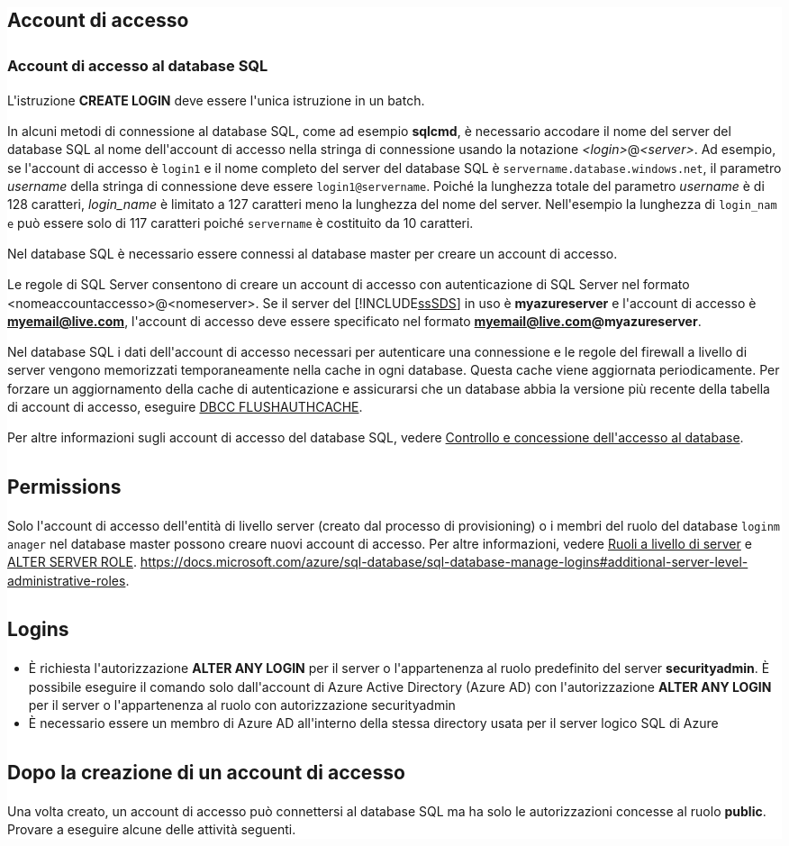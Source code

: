 ## <a name="login"></a>Account di accesso

### <a name="sql-database-logins"></a>Account di accesso al database SQL
L'istruzione **CREATE LOGIN** deve essere l'unica istruzione in un batch. 
  
In alcuni metodi di connessione al database SQL, come ad esempio **sqlcmd**, è necessario accodare il nome del server del database SQL al nome dell'account di accesso nella stringa di connessione usando la notazione *\<login>*@*\<server>*. Ad esempio, se l'account di accesso è `login1` e il nome completo del server del database SQL è `servername.database.windows.net`, il parametro *username* della stringa di connessione deve essere `login1@servername`. Poiché la lunghezza totale del parametro *username* è di 128 caratteri, *login_name* è limitato a 127 caratteri meno la lunghezza del nome del server. Nell'esempio la lunghezza di `login_name` può essere solo di 117 caratteri poiché `servername` è costituito da 10 caratteri. 
  
Nel database SQL è necessario essere connessi al database master per creare un account di accesso. 
  
 Le regole di SQL Server consentono di creare un account di accesso con autenticazione di SQL Server nel formato \<nomeaccountaccesso>@\<nomeserver>. Se il server del [!INCLUDE[ssSDS](../../includes/sssds-md.md)] in uso è **myazureserver** e l'account di accesso è **myemail@live.com**, l'account di accesso deve essere specificato nel formato **myemail@live.com@myazureserver**. 
  
Nel database SQL i dati dell'account di accesso necessari per autenticare una connessione e le regole del firewall a livello di server vengono memorizzati temporaneamente nella cache in ogni database. Questa cache viene aggiornata periodicamente. Per forzare un aggiornamento della cache di autenticazione e assicurarsi che un database abbia la versione più recente della tabella di account di accesso, eseguire [DBCC FLUSHAUTHCACHE](../../t-sql/database-console-commands/dbcc-flushauthcache-transact-sql.md). 
  
 Per altre informazioni sugli account di accesso del database SQL, vedere [Controllo e concessione dell'accesso al database](https://docs.microsoft.com/azure/sql-database/sql-database-manage-logins). 
 
## <a name="permissions"></a>Permissions

Solo l'account di accesso dell'entità di livello server (creato dal processo di provisioning) o i membri del ruolo del database `loginmanager` nel database master possono creare nuovi account di accesso. Per altre informazioni, vedere [Ruoli a livello di server](https://docs.microsoft.com/azure/sql-database/sql-database-manage-logins#groups-and-roles) e [ALTER SERVER ROLE](../../t-sql/statements/alter-server-role-transact-sql.md). https://docs.microsoft.com/azure/sql-database/sql-database-manage-logins#additional-server-level-administrative-roles.

## <a name="logins"></a>Logins
- È richiesta l'autorizzazione **ALTER ANY LOGIN** per il server o l'appartenenza al ruolo predefinito del server **securityadmin**. È possibile eseguire il comando solo dall'account di Azure Active Directory (Azure AD) con l'autorizzazione **ALTER ANY LOGIN** per il server o l'appartenenza al ruolo con autorizzazione securityadmin
- È necessario essere un membro di Azure AD all'interno della stessa directory usata per il server logico SQL di Azure
  
## <a name="after-creating-a-login"></a>Dopo la creazione di un account di accesso  
Una volta creato, un account di accesso può connettersi al database SQL ma ha solo le autorizzazioni concesse al ruolo **public**. Provare a eseguire alcune delle attività seguenti. 
  